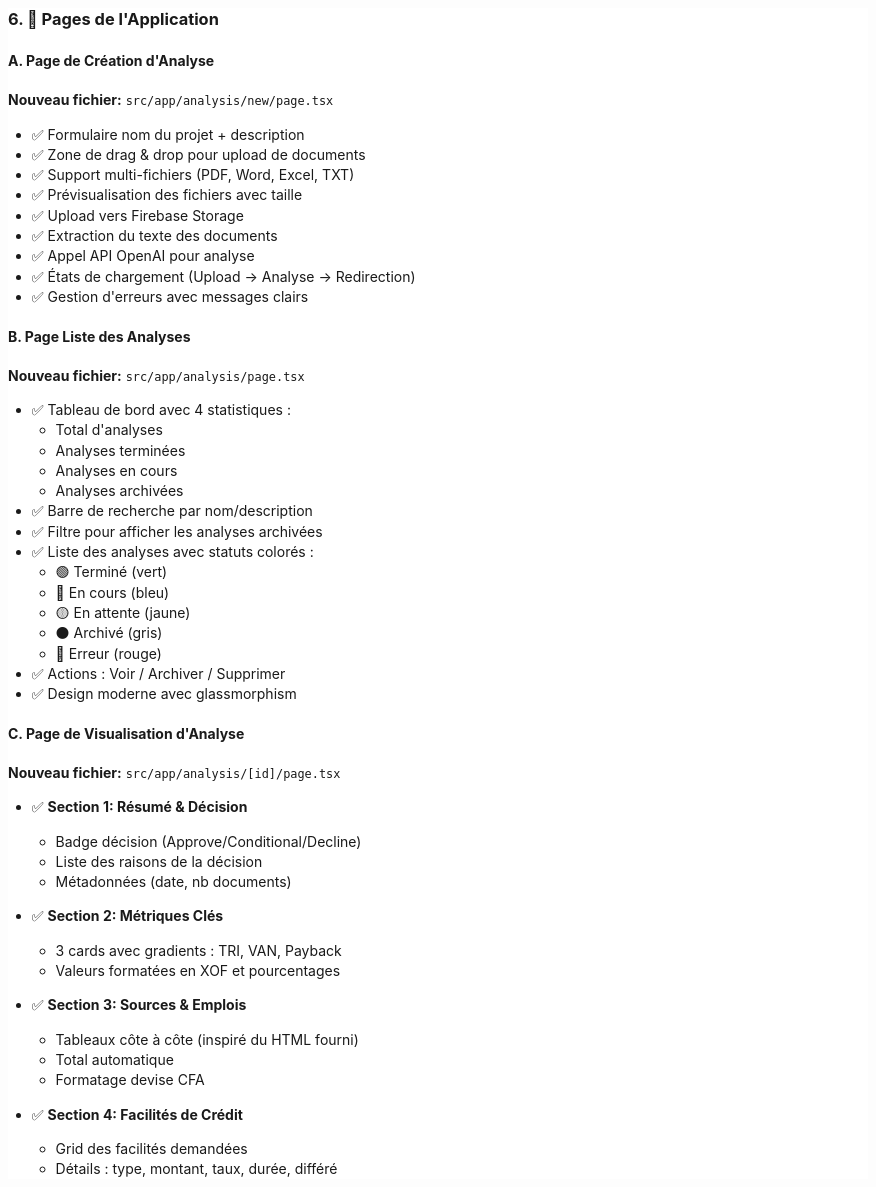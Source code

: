 ### 6. 📄 Pages de l'Application

#### A. Page de Création d'Analyse
**Nouveau fichier:** `src/app/analysis/new/page.tsx`
- ✅ Formulaire nom du projet + description
- ✅ Zone de drag & drop pour upload de documents
- ✅ Support multi-fichiers (PDF, Word, Excel, TXT)
- ✅ Prévisualisation des fichiers avec taille
- ✅ Upload vers Firebase Storage
- ✅ Extraction du texte des documents
- ✅ Appel API OpenAI pour analyse
- ✅ États de chargement (Upload → Analyse → Redirection)
- ✅ Gestion d'erreurs avec messages clairs

#### B. Page Liste des Analyses
**Nouveau fichier:** `src/app/analysis/page.tsx`
- ✅ Tableau de bord avec 4 statistiques :
  - Total d'analyses
  - Analyses terminées
  - Analyses en cours
  - Analyses archivées
- ✅ Barre de recherche par nom/description
- ✅ Filtre pour afficher les analyses archivées
- ✅ Liste des analyses avec statuts colorés :
  - 🟢 Terminé (vert)
  - 🔵 En cours (bleu)
  - 🟡 En attente (jaune)
  - ⚫ Archivé (gris)
  - 🔴 Erreur (rouge)
- ✅ Actions : Voir / Archiver / Supprimer
- ✅ Design moderne avec glassmorphism

#### C. Page de Visualisation d'Analyse
**Nouveau fichier:** `src/app/analysis/[id]/page.tsx`
- ✅ **Section 1: Résumé & Décision**
  - Badge décision (Approve/Conditional/Decline)
  - Liste des raisons de la décision
  - Métadonnées (date, nb documents)

- ✅ **Section 2: Métriques Clés**
  - 3 cards avec gradients : TRI, VAN, Payback
  - Valeurs formatées en XOF et pourcentages

- ✅ **Section 3: Sources & Emplois**
  - Tableaux côte à côte (inspiré du HTML fourni)
  - Total automatique
  - Formatage devise CFA

- ✅ **Section 4: Facilités de Crédit**
  - Grid des facilités demandées
  - Détails : type, montant, taux, durée, différé
